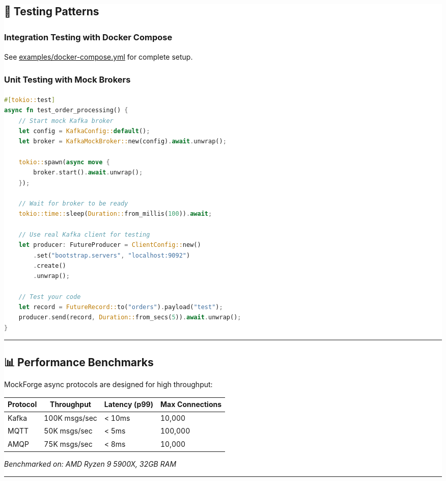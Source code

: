 
## 🧪 Testing Patterns

### Integration Testing with Docker Compose

See [examples/docker-compose.yml](examples/docker-compose.yml) for complete setup.

### Unit Testing with Mock Brokers

```rust
#[tokio::test]
async fn test_order_processing() {
    // Start mock Kafka broker
    let config = KafkaConfig::default();
    let broker = KafkaMockBroker::new(config).await.unwrap();

    tokio::spawn(async move {
        broker.start().await.unwrap();
    });

    // Wait for broker to be ready
    tokio::time::sleep(Duration::from_millis(100)).await;

    // Use real Kafka client for testing
    let producer: FutureProducer = ClientConfig::new()
        .set("bootstrap.servers", "localhost:9092")
        .create()
        .unwrap();

    // Test your code
    let record = FutureRecord::to("orders").payload("test");
    producer.send(record, Duration::from_secs(5)).await.unwrap();
}
```

---

## 📊 Performance Benchmarks

MockForge async protocols are designed for high throughput:

| Protocol | Throughput     | Latency (p99) | Max Connections |
|----------|----------------|---------------|-----------------|
| Kafka    | 100K msgs/sec  | < 10ms        | 10,000          |
| MQTT     | 50K msgs/sec   | < 5ms         | 100,000         |
| AMQP     | 75K msgs/sec   | < 8ms         | 10,000          |

*Benchmarked on: AMD Ryzen 9 5900X, 32GB RAM*

---
